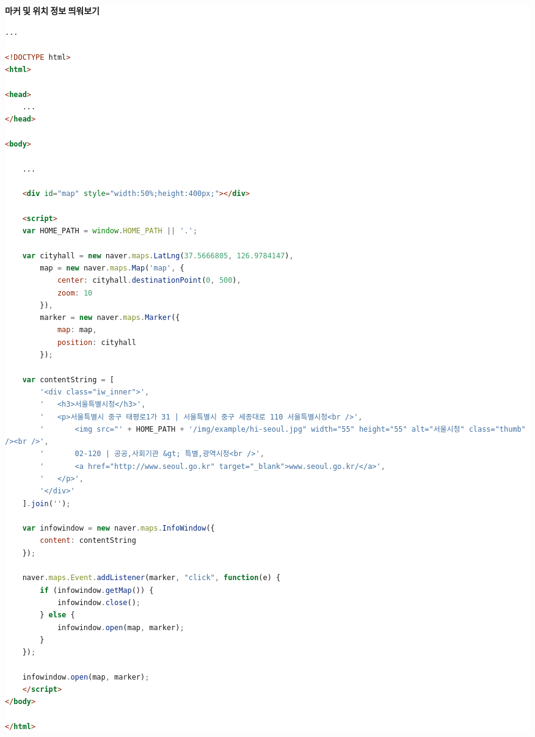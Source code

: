 **마커 및 위치 정보 띄워보기**
```html
...

<!DOCTYPE html>
<html>

<head>
    ...
</head>

<body>

    ...

    <div id="map" style="width:50%;height:400px;"></div>

    <script>
    var HOME_PATH = window.HOME_PATH || '.';

    var cityhall = new naver.maps.LatLng(37.5666805, 126.9784147),
        map = new naver.maps.Map('map', {
            center: cityhall.destinationPoint(0, 500),
            zoom: 10
        }),
        marker = new naver.maps.Marker({
            map: map,
            position: cityhall
        });

    var contentString = [
        '<div class="iw_inner">',
        '   <h3>서울특별시청</h3>',
        '   <p>서울특별시 중구 태평로1가 31 | 서울특별시 중구 세종대로 110 서울특별시청<br />',
        '       <img src="' + HOME_PATH + '/img/example/hi-seoul.jpg" width="55" height="55" alt="서울시청" class="thumb" /><br />',
        '       02-120 | 공공,사회기관 &gt; 특별,광역시청<br />',
        '       <a href="http://www.seoul.go.kr" target="_blank">www.seoul.go.kr/</a>',
        '   </p>',
        '</div>'
    ].join('');

    var infowindow = new naver.maps.InfoWindow({
        content: contentString
    });

    naver.maps.Event.addListener(marker, "click", function(e) {
        if (infowindow.getMap()) {
            infowindow.close();
        } else {
            infowindow.open(map, marker);
        }
    });

    infowindow.open(map, marker);
    </script>
</body>

</html>
```
